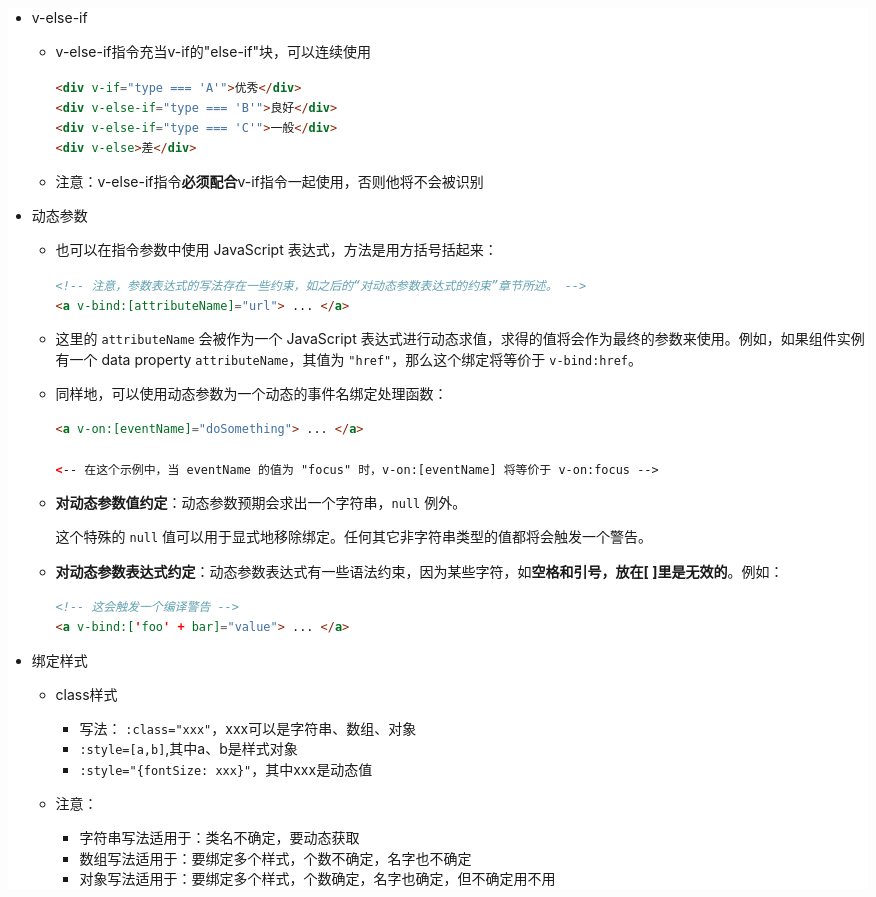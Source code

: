   - v-else-if

    - v-else-if指令充当v-if的"else-if"块，可以连续使用

      ```html
      <div v-if="type === 'A'">优秀</div>
      <div v-else-if="type === 'B'">良好</div>
      <div v-else-if="type === 'C'">一般</div>
      <div v-else>差</div>
      ```

    - 注意：v-else-if指令**必须配合**v-if指令一起使用，否则他将不会被识别

    
    
  - 动态参数

    - 也可以在指令参数中使用 JavaScript 表达式，方法是用方括号括起来：

      ```html
      <!-- 注意，参数表达式的写法存在一些约束，如之后的“对动态参数表达式的约束”章节所述。 -->
      <a v-bind:[attributeName]="url"> ... </a>
      ```
    
    - 这里的 `attributeName` 会被作为一个 JavaScript 表达式进行动态求值，求得的值将会作为最终的参数来使用。例如，如果组件实例有一个 data property `attributeName`，其值为 `"href"`，那么这个绑定将等价于 `v-bind:href`。
    
    - 同样地，可以使用动态参数为一个动态的事件名绑定处理函数：
    
      ```html
      <a v-on:[eventName]="doSomething"> ... </a>
      
      <-- 在这个示例中，当 eventName 的值为 "focus" 时，v-on:[eventName] 将等价于 v-on:focus -->
      ```
    
    - **对动态参数值约定**：动态参数预期会求出一个字符串，`null` 例外。
    
      这个特殊的 `null` 值可以用于显式地移除绑定。任何其它非字符串类型的值都将会触发一个警告。
    
    - **对动态参数表达式约定**：动态参数表达式有一些语法约束，因为某些字符，如**空格和引号，放在[ ]里是无效的**。例如：
    
      ```html
      <!-- 这会触发一个编译警告 -->
      <a v-bind:['foo' + bar]="value"> ... </a>
      ```
    
      
    
  - 绑定样式

    - class样式

      - 写法： `:class="xxx"`，xxx可以是字符串、数组、对象
      - `:style=[a,b]`,其中a、b是样式对象
      - `:style="{fontSize: xxx}"`，其中xxx是动态值

    - 注意：

      - 字符串写法适用于：类名不确定，要动态获取
      - 数组写法适用于：要绑定多个样式，个数不确定，名字也不确定
      - 对象写法适用于：要绑定多个样式，个数确定，名字也确定，但不确定用不用
